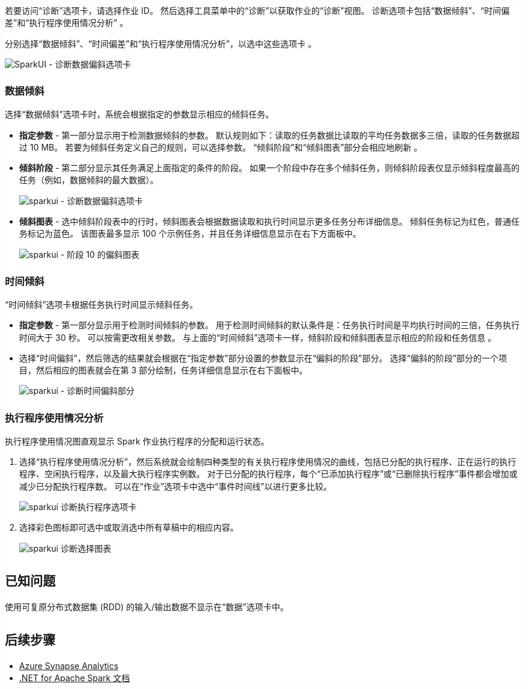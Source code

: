 若要访问“诊断”选项卡，请选择作业 ID。 然后选择工具菜单中的“诊断”以获取作业的“诊断”视图。 诊断选项卡包括“数据倾斜”、“时间偏差”和“执行程序使用情况分析”  。

分别选择“数据倾斜”、“时间偏差”和“执行程序使用情况分析”，以选中这些选项卡  。

![SparkUI - 诊断数据偏斜选项卡](./media/apache-spark-history-server/sparkui-diagnosis-tabs.png)

### <a name="data-skew"></a>数据倾斜

选择“数据倾斜”选项卡时，系统会根据指定的参数显示相应的倾斜任务。

* **指定参数** - 第一部分显示用于检测数据倾斜的参数。 默认规则如下：读取的任务数据比读取的平均任务数据多三倍，读取的任务数据超过 10 MB。 若要为倾斜任务定义自己的规则，可以选择参数。 “倾斜阶段”和“倾斜图表”部分会相应地刷新 。

* **倾斜阶段** - 第二部分显示其任务满足上面指定的条件的阶段。 如果一个阶段中存在多个倾斜任务，则倾斜阶段表仅显示倾斜程度最高的任务（例如，数据倾斜的最大数据）。

    ![sparkui - 诊断数据偏斜选项卡](./media/apache-spark-history-server/sparkui-diagnosis-dataskew-section2.png)

* **倾斜图表** - 选中倾斜阶段表中的行时，倾斜图表会根据数据读取和执行时间显示更多任务分布详细信息。 倾斜任务标记为红色，普通任务标记为蓝色。 该图表最多显示 100 个示例任务，并且任务详细信息显示在右下方面板中。

    ![sparkui - 阶段 10 的偏斜图表](./media/apache-spark-history-server/sparkui-diagnosis-dataskew-section3.png)

### <a name="time-skew"></a>时间倾斜

“时间倾斜”选项卡根据任务执行时间显示倾斜任务。

* **指定参数** - 第一部分显示用于检测时间倾斜的参数。 用于检测时间倾斜的默认条件是：任务执行时间是平均执行时间的三倍，任务执行时间大于 30 秒。 可以按需更改相关参数。 与上面的“时间倾斜”选项卡一样，倾斜阶段和倾斜图表显示相应的阶段和任务信息  。

* 选择“时间偏斜”，然后筛选的结果就会根据在“指定参数”部分设置的参数显示在“偏斜的阶段”部分。 选择“偏斜的阶段”部分的一个项目，然后相应的图表就会在第 3 部分绘制，任务详细信息显示在右下面板中。

    ![sparkui - 诊断时间偏斜部分](./media/apache-spark-history-server/sparkui-diagnosis-timeskew-section2.png)

### <a name="executor-usage-analysis"></a>执行程序使用情况分析

执行程序使用情况图直观显示 Spark 作业执行程序的分配和运行状态。  

1. 选择“执行程序使用情况分析”，然后系统就会绘制四种类型的有关执行程序使用情况的曲线，包括已分配的执行程序、正在运行的执行程序、空闲执行程序，以及最大执行程序实例数。 对于已分配的执行程序，每个“已添加执行程序”或“已删除执行程序”事件都会增加或减少已分配执行程序数。 可以在“作业”选项卡中选中“事件时间线”以进行更多比较。

   ![sparkui 诊断执行程序选项卡](./media/apache-spark-history-server/sparkui-diagnosis-executors.png)

2. 选择彩色图标即可选中或取消选中所有草稿中的相应内容。

    ![sparkui 诊断选择图表](./media/apache-spark-history-server/sparkui-diagnosis-select-chart.png)

## <a name="known-issues"></a>已知问题

使用可复原分布式数据集 (RDD) 的输入/输出数据不显示在“数据”选项卡中。

## <a name="next-steps"></a>后续步骤

- [Azure Synapse Analytics](../overview-what-is.md)
- [.NET for Apache Spark 文档](https://docs.microsoft.com/dotnet/spark?toc=/synapse-analytics/toc.json&bc=/synapse-analytics/breadcrumb/toc.json)

